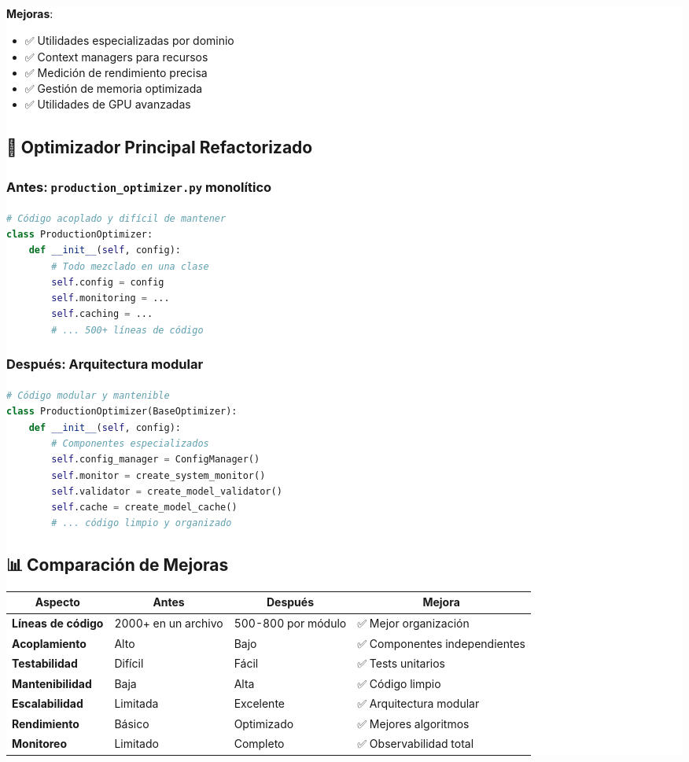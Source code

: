 **Mejoras**:
- ✅ Utilidades especializadas por dominio
- ✅ Context managers para recursos
- ✅ Medición de rendimiento precisa
- ✅ Gestión de memoria optimizada
- ✅ Utilidades de GPU avanzadas

## 🚀 Optimizador Principal Refactorizado

### **Antes**: `production_optimizer.py` monolítico
```python
# Código acoplado y difícil de mantener
class ProductionOptimizer:
    def __init__(self, config):
        # Todo mezclado en una clase
        self.config = config
        self.monitoring = ...
        self.caching = ...
        # ... 500+ líneas de código
```

### **Después**: Arquitectura modular
```python
# Código modular y mantenible
class ProductionOptimizer(BaseOptimizer):
    def __init__(self, config):
        # Componentes especializados
        self.config_manager = ConfigManager()
        self.monitor = create_system_monitor()
        self.validator = create_model_validator()
        self.cache = create_model_cache()
        # ... código limpio y organizado
```

## 📊 Comparación de Mejoras

| Aspecto | Antes | Después | Mejora |
|---------|-------|---------|--------|
| **Líneas de código** | 2000+ en un archivo | 500-800 por módulo | ✅ Mejor organización |
| **Acoplamiento** | Alto | Bajo | ✅ Componentes independientes |
| **Testabilidad** | Difícil | Fácil | ✅ Tests unitarios |
| **Mantenibilidad** | Baja | Alta | ✅ Código limpio |
| **Escalabilidad** | Limitada | Excelente | ✅ Arquitectura modular |
| **Rendimiento** | Básico | Optimizado | ✅ Mejores algoritmos |
| **Monitoreo** | Limitado | Completo | ✅ Observabilidad total |
